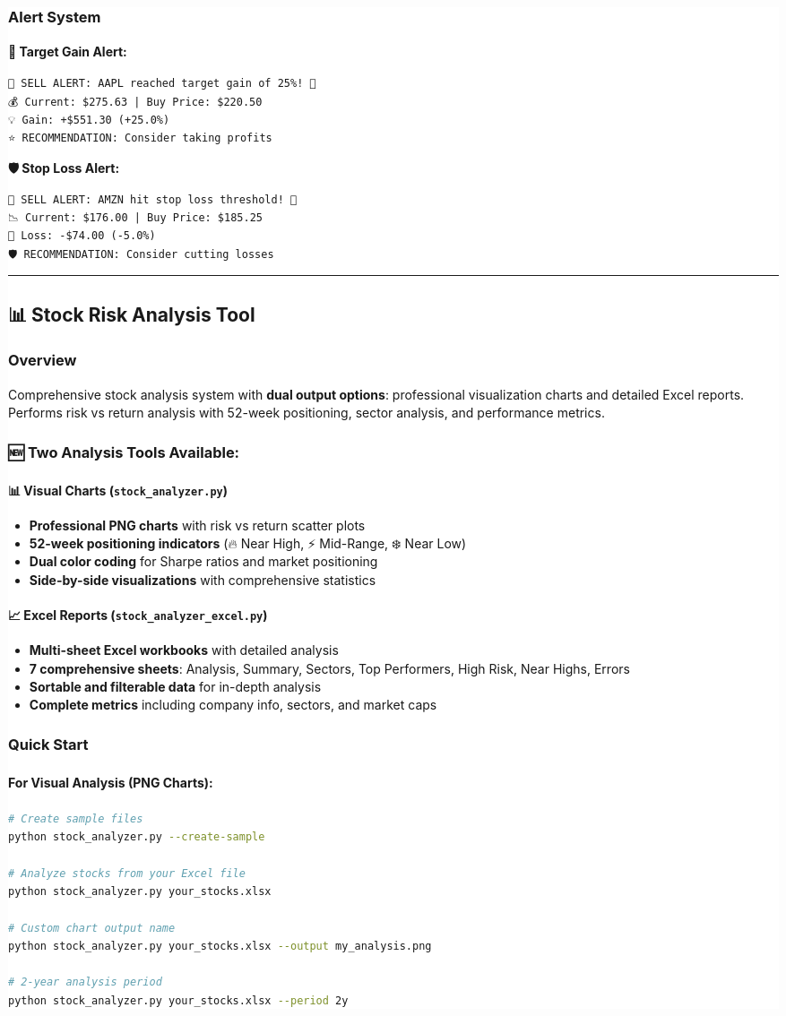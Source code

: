 ### Alert System

**🎯 Target Gain Alert:**
```
🚨 SELL ALERT: AAPL reached target gain of 25%! 🚨
💰 Current: $275.63 | Buy Price: $220.50
💡 Gain: +$551.30 (+25.0%)
⭐ RECOMMENDATION: Consider taking profits
```

**🛡️ Stop Loss Alert:**
```
🚨 SELL ALERT: AMZN hit stop loss threshold! 🚨
📉 Current: $176.00 | Buy Price: $185.25
💸 Loss: -$74.00 (-5.0%)
🛡️ RECOMMENDATION: Consider cutting losses
```

---

## 📊 Stock Risk Analysis Tool

### Overview

Comprehensive stock analysis system with **dual output options**: professional visualization charts and detailed Excel reports. Performs risk vs return analysis with 52-week positioning, sector analysis, and performance metrics.

### 🆕 **Two Analysis Tools Available:**

#### **📊 Visual Charts (`stock_analyzer.py`)**
- **Professional PNG charts** with risk vs return scatter plots
- **52-week positioning indicators** (🔥 Near High, ⚡ Mid-Range, ❄️ Near Low)
- **Dual color coding** for Sharpe ratios and market positioning
- **Side-by-side visualizations** with comprehensive statistics

#### **📈 Excel Reports (`stock_analyzer_excel.py`)**
- **Multi-sheet Excel workbooks** with detailed analysis
- **7 comprehensive sheets**: Analysis, Summary, Sectors, Top Performers, High Risk, Near Highs, Errors
- **Sortable and filterable data** for in-depth analysis
- **Complete metrics** including company info, sectors, and market caps

### Quick Start

#### **For Visual Analysis (PNG Charts):**
```bash
# Create sample files
python stock_analyzer.py --create-sample

# Analyze stocks from your Excel file
python stock_analyzer.py your_stocks.xlsx

# Custom chart output name
python stock_analyzer.py your_stocks.xlsx --output my_analysis.png

# 2-year analysis period
python stock_analyzer.py your_stocks.xlsx --period 2y
```
